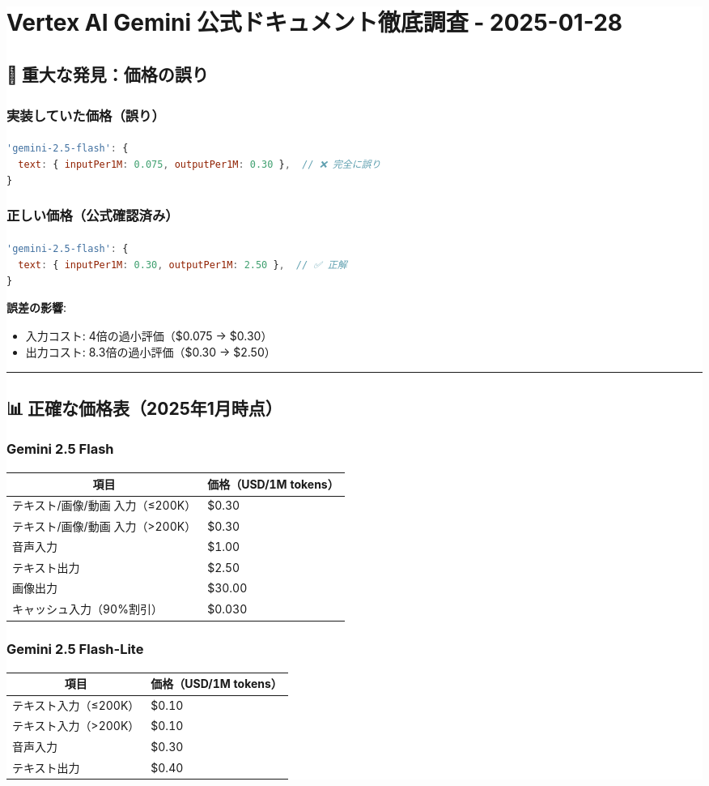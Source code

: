 # Vertex AI Gemini 公式ドキュメント徹底調査 - 2025-01-28

## 🔴 重大な発見：価格の誤り

### 実装していた価格（誤り）

```javascript
'gemini-2.5-flash': {
  text: { inputPer1M: 0.075, outputPer1M: 0.30 },  // ❌ 完全に誤り
}
```

### 正しい価格（公式確認済み）

```javascript
'gemini-2.5-flash': {
  text: { inputPer1M: 0.30, outputPer1M: 2.50 },  // ✅ 正解
}
```

**誤差の影響**:
- 入力コスト: 4倍の過小評価（$0.075 → $0.30）
- 出力コスト: 8.3倍の過小評価（$0.30 → $2.50）

---

## 📊 正確な価格表（2025年1月時点）

### Gemini 2.5 Flash

| 項目 | 価格（USD/1M tokens） |
|------|----------------------|
| テキスト/画像/動画 入力（≤200K） | $0.30 |
| テキスト/画像/動画 入力（>200K） | $0.30 |
| 音声入力 | $1.00 |
| テキスト出力 | $2.50 |
| 画像出力 | $30.00 |
| キャッシュ入力（90%割引） | $0.030 |

### Gemini 2.5 Flash-Lite

| 項目 | 価格（USD/1M tokens） |
|------|----------------------|
| テキスト入力（≤200K） | $0.10 |
| テキスト入力（>200K） | $0.10 |
| 音声入力 | $0.30 |
| テキスト出力 | $0.40 |
